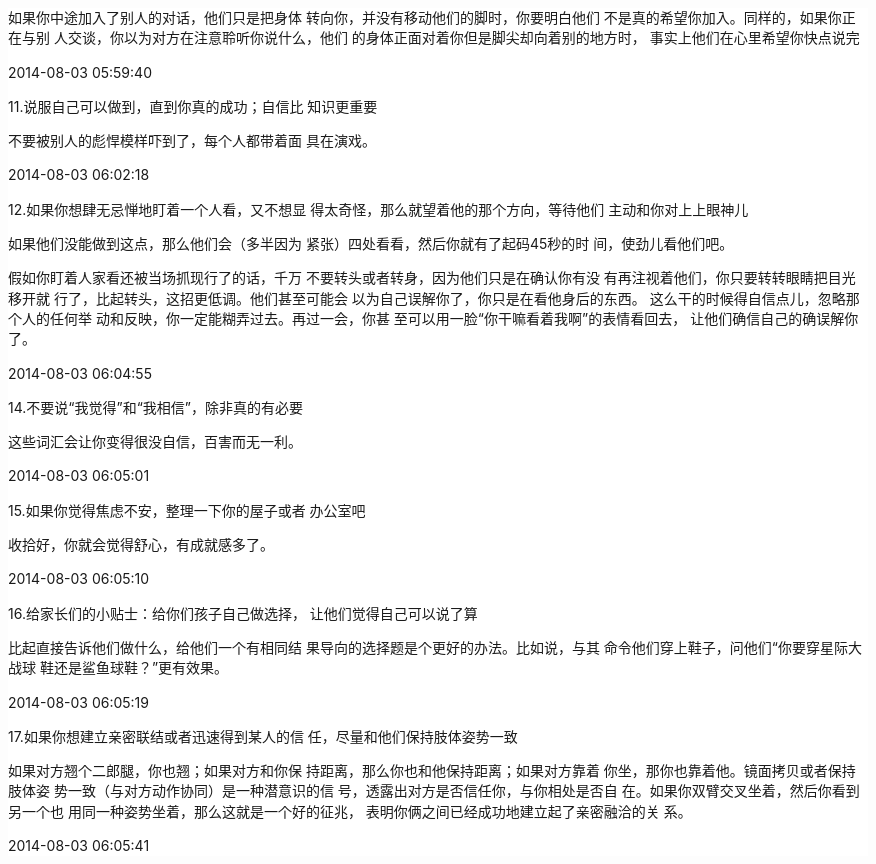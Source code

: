   
如果你中途加入了别人的对话，他们只是把身体 转向你，并没有移动他们的脚时，你要明白他们 不是真的希望你加入。同样的，如果你正在与别
人交谈，你以为对方在注意聆听你说什么，他们 的身体正面对着你但是脚尖却向着别的地方时， 事实上他们在心里希望你快点说完

  

2014-08-03 05:59:40

11.说服自己可以做到，直到你真的成功；自信比 知识更重要  
  
  
不要被别人的彪悍模样吓到了，每个人都带着面 具在演戏。

  

2014-08-03 06:02:18

12.如果你想肆无忌惮地盯着一个人看，又不想显 得太奇怪，那么就望着他的那个方向，等待他们 主动和你对上上眼神儿  
  
  
如果他们没能做到这点，那么他们会（多半因为 紧张）四处看看，然后你就有了起码45秒的时 间，使劲儿看他们吧。  
  
  
假如你盯着人家看还被当场抓现行了的话，千万 不要转头或者转身，因为他们只是在确认你有没 有再注视着他们，你只要转转眼睛把目光移开就
行了，比起转头，这招更低调。他们甚至可能会 以为自己误解你了，你只是在看他身后的东西。 这么干的时候得自信点儿，忽略那个人的任何举
动和反映，你一定能糊弄过去。再过一会，你甚 至可以用一脸“你干嘛看着我啊”的表情看回去， 让他们确信自己的确误解你了。

  

2014-08-03 06:04:55

14.不要说“我觉得”和“我相信”，除非真的有必要  
  
  
这些词汇会让你变得很没自信，百害而无一利。

  

2014-08-03 06:05:01

15.如果你觉得焦虑不安，整理一下你的屋子或者 办公室吧  
  
  
收拾好，你就会觉得舒心，有成就感多了。

  

2014-08-03 06:05:10

16.给家长们的小贴士：给你们孩子自己做选择， 让他们觉得自己可以说了算  
  
  
比起直接告诉他们做什么，给他们一个有相同结 果导向的选择题是个更好的办法。比如说，与其 命令他们穿上鞋子，问他们“你要穿星际大战球
鞋还是鲨鱼球鞋？”更有效果。

  

2014-08-03 06:05:19

17.如果你想建立亲密联结或者迅速得到某人的信 任，尽量和他们保持肢体姿势一致  
  
  
如果对方翘个二郎腿，你也翘；如果对方和你保 持距离，那么你也和他保持距离；如果对方靠着 你坐，那你也靠着他。镜面拷贝或者保持肢体姿
势一致（与对方动作协同）是一种潜意识的信 号，透露出对方是否信任你，与你相处是否自 在。如果你双臂交叉坐着，然后你看到另一个也
用同一种姿势坐着，那么这就是一个好的征兆， 表明你俩之间已经成功地建立起了亲密融洽的关 系。

  

2014-08-03 06:05:41
